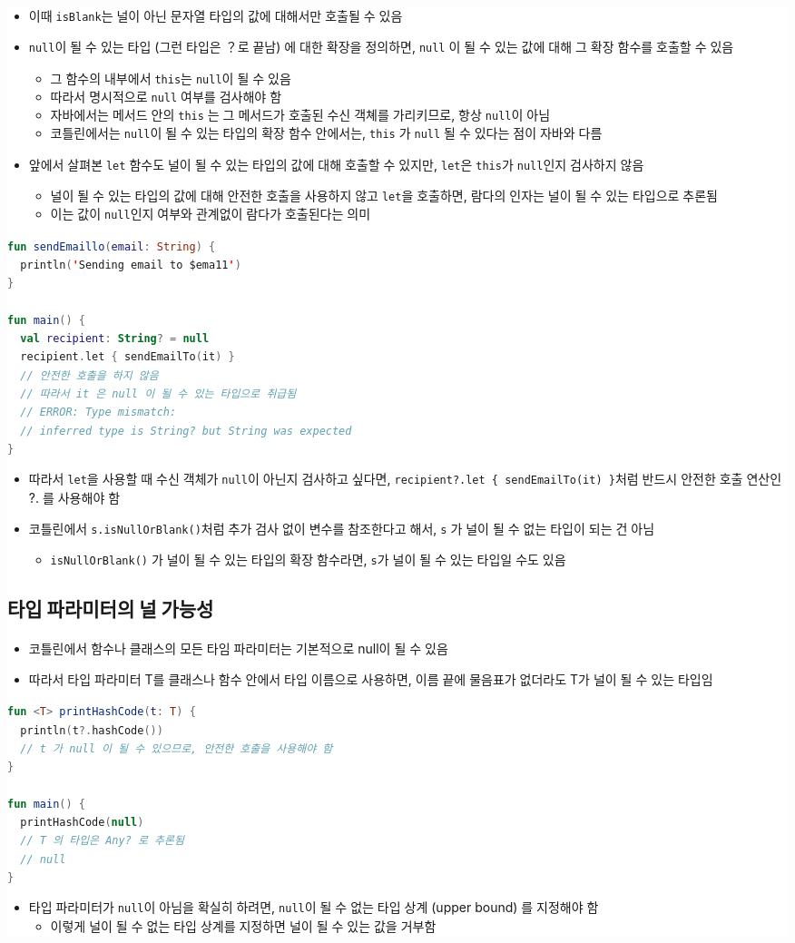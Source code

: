   - 이때 `isBlank`는 널이 아닌 문자열 타입의 값에 대해서만 호출될 수 있음

- `null`이 될 수 있는 타입 (그런 타입은 ？로 끝남) 에 대한 확장을 정의하면, `null` 이 될 수 있는 값에 대해 그 확장 함수를 호출할 수 있음

  - 그 함수의 내부에서 `this`는 `null`이 될 수 있음
  - 따라서 명시적으로 `null` 여부를 검사해야 함
  - 자바에서는 메서드 안의 `this` 는 그 메서드가 호출된 수신 객쳬를 가리키므로, 항상 `null`이 아님
  - 코틀린에서는 `null`이 될 수 있는 타입의 확장 함수 안에서는, `this` 가 `null` 될 수 있다는 점이 자바와 다름

- 앞에서 살펴본 `let` 함수도 널이 될 수 있는 타입의 값에 대해 호출할 수 있지만, `let`은 `this`가 `null`인지 검사하지 않음
  - 널이 될 수 있는 타입의 값에 대해 안전한 호출을 사용하지 않고 `let`을 호출하면, 람다의 인자는 널이 될 수 있는 타입으로 추론됨
  - 이는 값이 `null`인지 여부와 관계없이 람다가 호출된다는 의미

```kotlin
fun sendEmaillo(email: String) {
  println('Sending email to $ema11')
}

fun main() {
  val recipient: String? = null
  recipient.let { sendEmailTo(it) }
  // 안전한 호출을 하지 않음
  // 따라서 it 은 null 이 될 수 있는 타입으로 취급됨
  // ERROR: Type mismatch:
  // inferred type is String? but String was expected
}
```

- 따라서 `let`을 사용할 때 수신 객체가 `null`이 아닌지 검사하고 싶다면, `recipient?.let { sendEmailTo(it) }`처럼 반드시 안전한 호출 연산인 ?. 를 사용해야 함

- 코틀린에서 `s.isNullOrBlank()`처럼 추가 검사 없이 변수를 참조한다고 해서, `s` 가 널이 될 수 없는 타입이 되는 건 아님
  - `isNullOrBlank()` 가 널이 될 수 있는 타입의 확장 함수라면, `s`가 널이 될 수 있는 타입일 수도 있음

## 타입 파라미터의 널 가능성

- 코틀린에서 함수나 클래스의 모든 타임 파라미터는 기본적으로 null이 될 수 있음

- 따라서 타입 파라미터 T를 클래스나 함수 안에서 타입 이름으로 사용하면, 이름 끝에 물음표가 없더라도 T가 널이 될 수 있는 타입임

```kotlin
fun <T> printHashCode(t: T) {
  println(t?.hashCode())
  // t 가 null 이 될 수 있으므로, 안전한 호출을 사용해야 함
}

fun main() {
  printHashCode(null)
  // T 의 타입은 Any? 로 추론됨
  // null
}
```

- 타입 파라미터가 `null`이 아님을 확실히 하려면, `null`이 될 수 없는 타입 상계 (upper bound) 를 지정해야 함
  - 이렇게 널이 될 수 없는 타입 상계를 지정하면 널이 될 수 있는 값을 거부함
